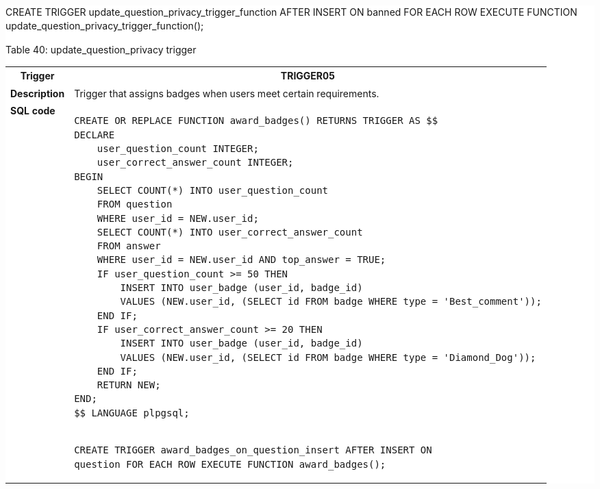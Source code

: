 CREATE TRIGGER update_question_privacy_trigger_function
AFTER INSERT ON banned
FOR EACH ROW
EXECUTE FUNCTION update_question_privacy_trigger_function();
      </pre>
    </td>
  </tr>
</table>

Table 40: update_question_privacy trigger

<table>
  <tr>
    <th>Trigger</th>
    <th>TRIGGER05</th>
  </tr>
  <tr>
    <td><b>Description</b></td>
    <td> Trigger that assigns badges when users meet certain requirements. </td>
  </tr>
  <tr>
    <td><b>SQL code</b></td>
    <td>
      <pre>
CREATE OR REPLACE FUNCTION award_badges() RETURNS TRIGGER AS $$
DECLARE
    user_question_count INTEGER;
    user_correct_answer_count INTEGER;
BEGIN
    SELECT COUNT(*) INTO user_question_count
    FROM question
    WHERE user_id = NEW.user_id;
    SELECT COUNT(*) INTO user_correct_answer_count
    FROM answer
    WHERE user_id = NEW.user_id AND top_answer = TRUE;
    IF user_question_count >= 50 THEN
        INSERT INTO user_badge (user_id, badge_id)
        VALUES (NEW.user_id, (SELECT id FROM badge WHERE type = 'Best_comment'));
    END IF;
    IF user_correct_answer_count >= 20 THEN
        INSERT INTO user_badge (user_id, badge_id)
        VALUES (NEW.user_id, (SELECT id FROM badge WHERE type = 'Diamond_Dog'));
    END IF;
    RETURN NEW;
END;
$$ LANGUAGE plpgsql;

CREATE TRIGGER award_badges_on_question_insert
AFTER INSERT ON question
FOR EACH ROW
EXECUTE FUNCTION award_badges();
      </pre>
    </td>
  </tr>
</table>
